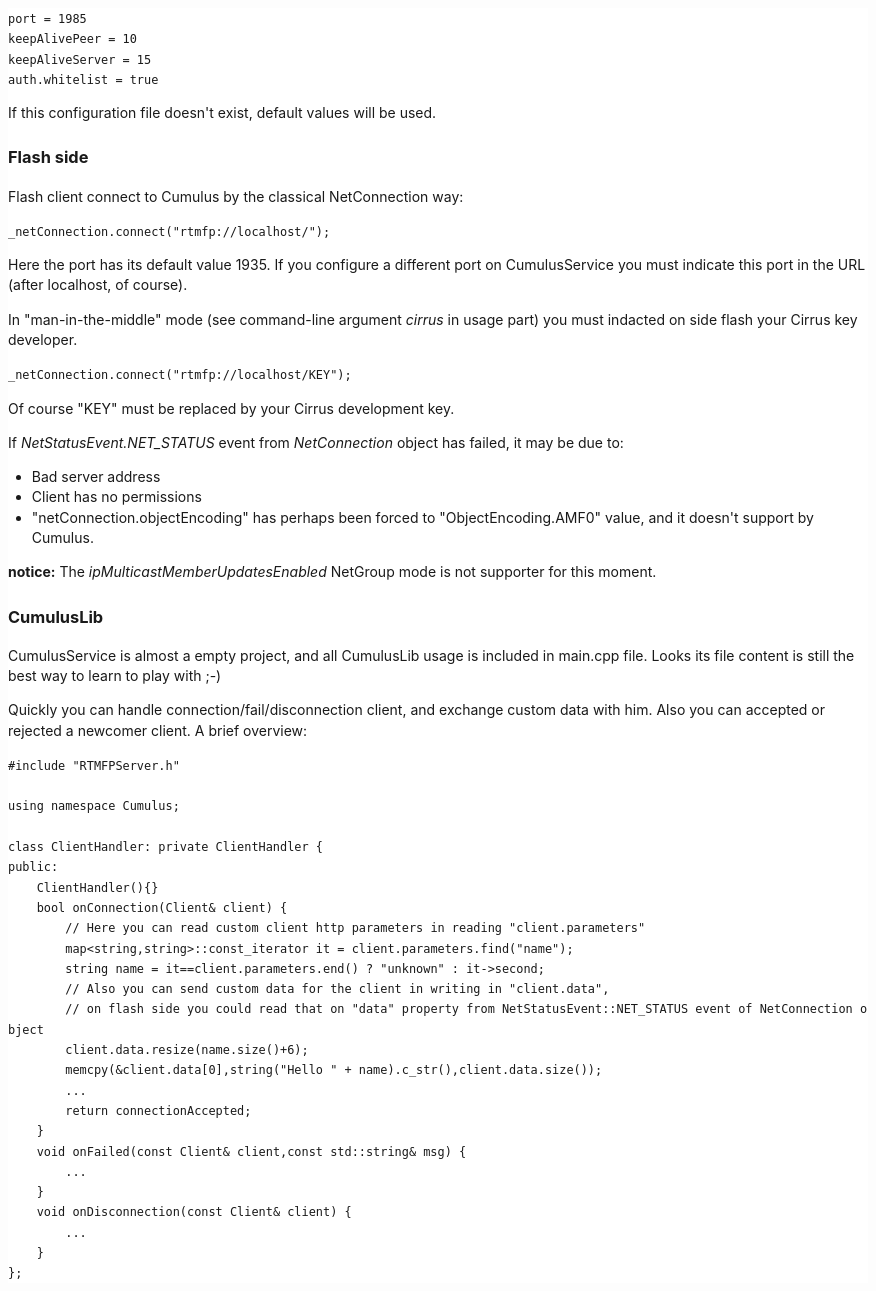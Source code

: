     port = 1985
	keepAlivePeer = 10
	keepAliveServer = 15
	auth.whitelist = true

If this configuration file doesn't exist, default values will be used.

### Flash side

Flash client connect to Cumulus by the classical NetConnection way:

    _netConnection.connect("rtmfp://localhost/");

Here the port has its default value 1935. If you configure a different port on CumulusService you must indicate this port in the URL (after localhost, of course).

In "man-in-the-middle" mode (see command-line argument *cirrus* in usage part) you must indacted on side flash your Cirrus key developer.
	
	_netConnection.connect("rtmfp://localhost/KEY");
	
Of course "KEY" must be replaced by your Cirrus development key.

If *NetStatusEvent.NET_STATUS* event from *NetConnection* object has failed, it may be due to:

- Bad server address
- Client has no permissions
- "netConnection.objectEncoding" has perhaps been forced to "ObjectEncoding.AMF0" value, and it doesn't support by Cumulus.

__notice:__ The *ipMulticastMemberUpdatesEnabled* NetGroup mode is not supporter for this moment.

### CumulusLib

CumulusService is almost a empty project, and all CumulusLib usage is included in main.cpp file.
Looks its file content is still the best way to learn to play with ;-)

Quickly you can handle connection/fail/disconnection client, and exchange custom data with him. Also you can accepted or rejected a newcomer client.
A brief overview:

    #include "RTMFPServer.h"

    using namespace Cumulus;
	
	class ClientHandler: private ClientHandler {
	public:
		ClientHandler(){}
		bool onConnection(Client& client) {
			// Here you can read custom client http parameters in reading "client.parameters"
			map<string,string>::const_iterator it = client.parameters.find("name");
			string name = it==client.parameters.end() ? "unknown" : it->second;
			// Also you can send custom data for the client in writing in "client.data",
			// on flash side you could read that on "data" property from NetStatusEvent::NET_STATUS event of NetConnection object
			client.data.resize(name.size()+6);
			memcpy(&client.data[0],string("Hello " + name).c_str(),client.data.size());
			...
			return connectionAccepted;
		}
		void onFailed(const Client& client,const std::string& msg) {
			...
		}
		void onDisconnection(const Client& client) {
			...
		}
	};
	

[C++ RMTP Server]: [http://www.rtmpd.com] "www.rtmpd.com"
[GNU General Public License]: http://www.gnu.org/licenses/ "www.gnu.org/licenses"
[license]: https://github.com/OpenRTMFP/Cumulus/raw/master/LICENSE "LICENSE"
[OpenSSL]: http://www.openssl.org/ "www.openssl.org"
[Poco]: http://pocoproject.org/ "pocoproject.org" 
[Win32OpenSSL]: [http://www.slproweb.com/products/Win32OpenSSL.html] "www.slproweb.com"
[us]: https://www.paypal.com/cgi-bin/webscr?cmd=_s-xclick&hosted_button_id=M24B32EH2GV3A "Donation US"
[eu]: https://www.paypal.com/cgi-bin/webscr?cmd=_s-xclick&hosted_button_id=QPWT9V67YWSGG "Donation EU"